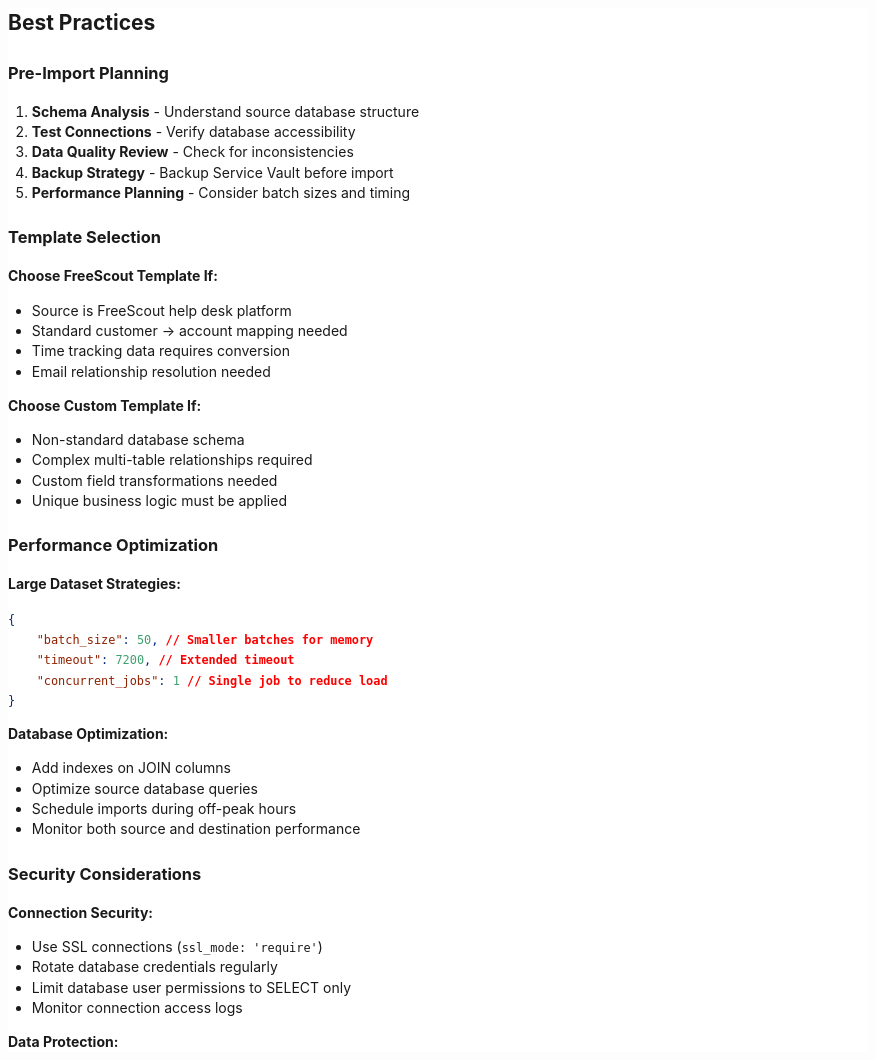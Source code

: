 ## Best Practices

### Pre-Import Planning

1. **Schema Analysis** - Understand source database structure
2. **Test Connections** - Verify database accessibility
3. **Data Quality Review** - Check for inconsistencies
4. **Backup Strategy** - Backup Service Vault before import
5. **Performance Planning** - Consider batch sizes and timing

### Template Selection

**Choose FreeScout Template If:**

-   Source is FreeScout help desk platform
-   Standard customer → account mapping needed
-   Time tracking data requires conversion
-   Email relationship resolution needed

**Choose Custom Template If:**

-   Non-standard database schema
-   Complex multi-table relationships required
-   Custom field transformations needed
-   Unique business logic must be applied

### Performance Optimization

**Large Dataset Strategies:**

```json
{
    "batch_size": 50, // Smaller batches for memory
    "timeout": 7200, // Extended timeout
    "concurrent_jobs": 1 // Single job to reduce load
}
```

**Database Optimization:**

-   Add indexes on JOIN columns
-   Optimize source database queries
-   Schedule imports during off-peak hours
-   Monitor both source and destination performance

### Security Considerations

**Connection Security:**

-   Use SSL connections (`ssl_mode: 'require'`)
-   Rotate database credentials regularly
-   Limit database user permissions to SELECT only
-   Monitor connection access logs

**Data Protection:**
